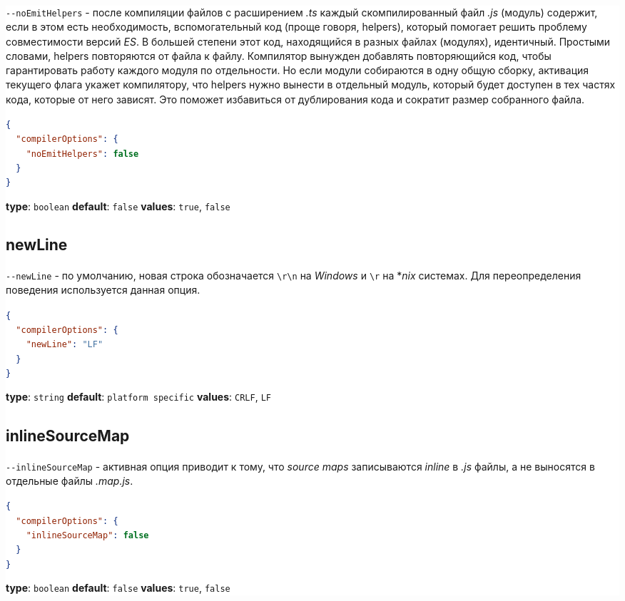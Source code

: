 `--noEmitHelpers` - после компиляции файлов с расширением _.ts_ каждый скомпилированный файл _.js_ (модуль) содержит, если в этом есть необходимость, вспомогательный код (проще говоря, helpers), который помогает решить проблему совместимости версий _ES_. В большей степени этот код, находящийся в разных файлах (модулях), идентичный. Простыми словами, helpers повторяются от файла к файлу. Компилятор вынужден добавлять повторяющийся код, чтобы гарантировать работу каждого модуля по отдельности. Но если модули собираются в одну общую сборку, активация текущего флага укажет компилятору, что helpers нужно вынести в отдельный модуль, который будет доступен в тех частях кода, которые от него зависят. Это поможет избавиться от дублирования кода и сократит размер собранного файла.

```json
{
  "compilerOptions": {
    "noEmitHelpers": false
  }
}
```

**type**: `boolean`
**default**: `false`
**values**: `true`, `false`

## newLine

`--newLine` - по умолчанию, новая строка обозначается `\r\n` на _Windows_ и `\r` на \*_nix_ системах. Для переопределения поведения используется данная опция.

```json
{
  "compilerOptions": {
    "newLine": "LF"
  }
}
```

**type**: `string`
**default**: `platform specific`
**values**: `CRLF`, `LF`

## inlineSourceMap

`--inlineSourceMap` - активная опция приводит к тому, что _source maps_ записываются _inline_ в _.js_ файлы, а не выносятся в отдельные файлы _.map.js_.

```json
{
  "compilerOptions": {
    "inlineSourceMap": false
  }
}
```

**type**: `boolean`
**default**: `false`
**values**: `true`, `false`
